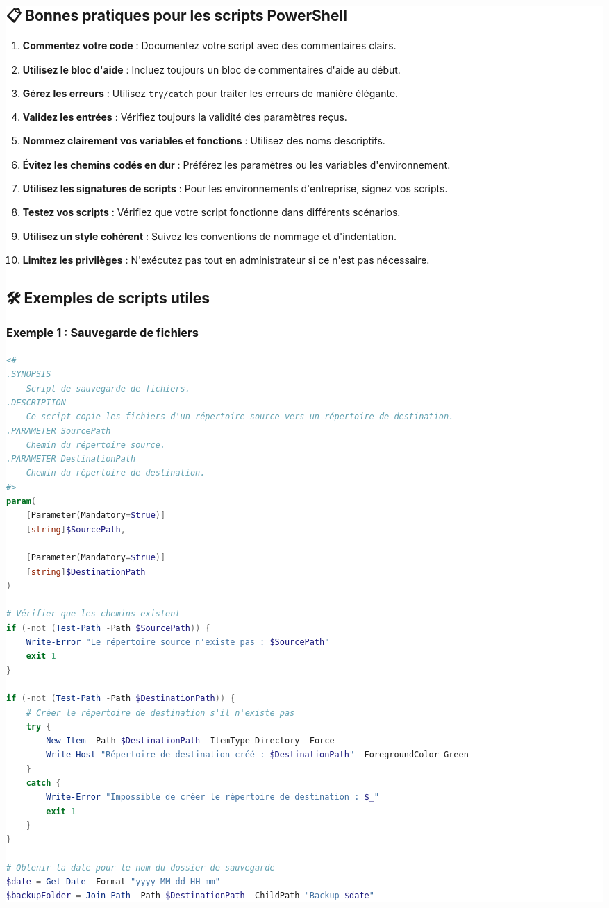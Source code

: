 ## 📋 Bonnes pratiques pour les scripts PowerShell

1. **Commentez votre code** : Documentez votre script avec des commentaires clairs.

2. **Utilisez le bloc d'aide** : Incluez toujours un bloc de commentaires d'aide au début.

3. **Gérez les erreurs** : Utilisez `try/catch` pour traiter les erreurs de manière élégante.

4. **Validez les entrées** : Vérifiez toujours la validité des paramètres reçus.

5. **Nommez clairement vos variables et fonctions** : Utilisez des noms descriptifs.

6. **Évitez les chemins codés en dur** : Préférez les paramètres ou les variables d'environnement.

7. **Utilisez les signatures de scripts** : Pour les environnements d'entreprise, signez vos scripts.

8. **Testez vos scripts** : Vérifiez que votre script fonctionne dans différents scénarios.

9. **Utilisez un style cohérent** : Suivez les conventions de nommage et d'indentation.

10. **Limitez les privilèges** : N'exécutez pas tout en administrateur si ce n'est pas nécessaire.

## 🛠️ Exemples de scripts utiles

### Exemple 1 : Sauvegarde de fichiers

```powershell
<#
.SYNOPSIS
    Script de sauvegarde de fichiers.
.DESCRIPTION
    Ce script copie les fichiers d'un répertoire source vers un répertoire de destination.
.PARAMETER SourcePath
    Chemin du répertoire source.
.PARAMETER DestinationPath
    Chemin du répertoire de destination.
#>
param(
    [Parameter(Mandatory=$true)]
    [string]$SourcePath,

    [Parameter(Mandatory=$true)]
    [string]$DestinationPath
)

# Vérifier que les chemins existent
if (-not (Test-Path -Path $SourcePath)) {
    Write-Error "Le répertoire source n'existe pas : $SourcePath"
    exit 1
}

if (-not (Test-Path -Path $DestinationPath)) {
    # Créer le répertoire de destination s'il n'existe pas
    try {
        New-Item -Path $DestinationPath -ItemType Directory -Force
        Write-Host "Répertoire de destination créé : $DestinationPath" -ForegroundColor Green
    }
    catch {
        Write-Error "Impossible de créer le répertoire de destination : $_"
        exit 1
    }
}

# Obtenir la date pour le nom du dossier de sauvegarde
$date = Get-Date -Format "yyyy-MM-dd_HH-mm"
$backupFolder = Join-Path -Path $DestinationPath -ChildPath "Backup_$date"
```